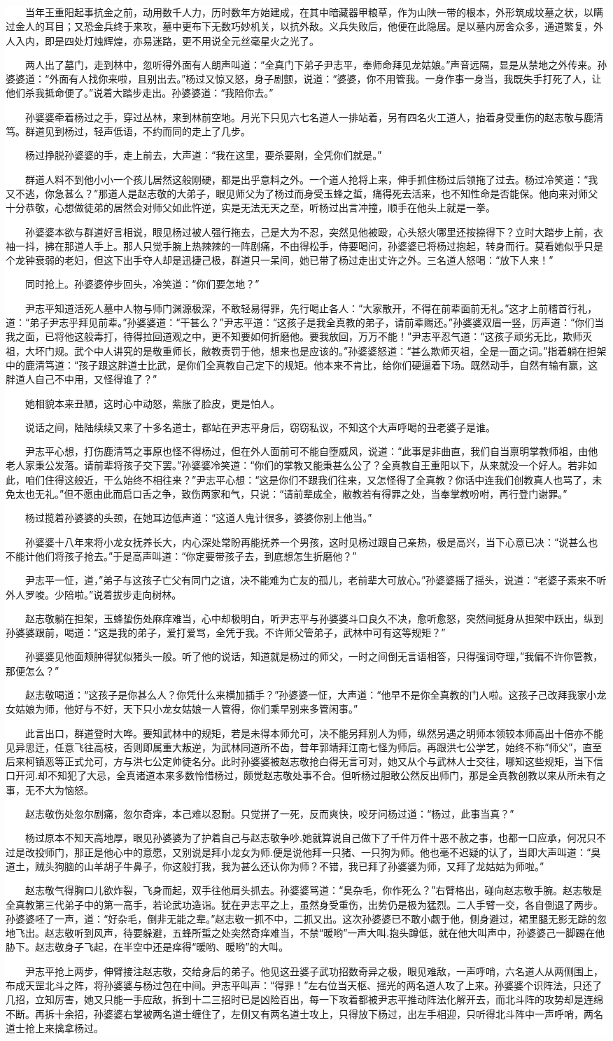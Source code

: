 　　当年王重阳起事抗金之前，动用数千人力，历时数年方始建成，在其中暗藏器甲粮草，作为山陕一带的根本，外形筑成坟墓之状，以瞒过金人的耳目；又恐金兵终于来攻，墓中更布下无数巧妙机关，以抗外敌。义兵失败后，他便在此隐居。是以墓内房舍众多，通道繁复，外人入内，即是四处灯烛辉煌，亦易迷路，更不用说全元丝毫星火之光了。

　　两人出了墓门，走到林中，忽听得外面有人朗声叫道：“全真门下弟子尹志平，奉师命拜见龙姑娘。”声音远隔，显是从禁地之外传来。孙婆婆道：“外面有人找你来啦，且别出去。”杨过又惊又怒，身子剧颤，说道：“婆婆，你不用管我。一身作事一身当，我既失手打死了人，让他们杀我抵命便了。”说着大踏步走出。孙婆婆道：“我陪你去。”

　　孙婆婆牵着杨过之手，穿过丛林，来到林前空地。月光下只见六七名道人一排站着，另有四名火工道人，抬着身受重伤的赵志敬与鹿清笃。群道见到杨过，轻声低语，不约而同的走上了几步。

　　杨过挣脱孙婆婆的手，走上前去，大声道：“我在这里，要杀要剐，全凭你们就是。”

　　群道人料不到他小小一个孩儿居然这般刚硬，都是出乎意料之外。一个道人抢将上来，伸手抓住杨过后领拖了过去。杨过冷笑道：“我又不逃，你急甚么？”那道人是赵志敬的大弟子，眼见师父为了杨过而身受玉蜂之蜇，痛得死去活来，也不知性命是否能保。他向来对师父十分恭敬，心想做徒弟的居然会对师父如此忤逆，实是无法无天之至，听杨过出言冲撞，顺手在他头上就是一拳。

　　孙婆婆本欲与群道好言相说，眼见杨过被人强行拖去，己是大为不忍，突然见他被殴，心头怒火哪里还按捺得下？立时大踏步上前，衣袖一抖，拂在那道人手上。那人只觉手腕上热辣辣的一阵剧痛，不由得松手，侍要喝问，孙婆婆已将杨过抱起，转身而行。莫看她似乎只是个龙钟衰弱的老妇，但这下出手夺人却是迅捷己极，群道只一呆间，她已带了杨过走出丈许之外。三名道人怒喝：“放下人来！”

　　同时抢上。孙婆婆停步回头，冷笑道：“你们要怎地？”

　　尹志平知道活死人墓中人物与师门渊源极深，不敢轻易得罪，先行喝止各人：“大家散开，不得在前辈面前无礼。”这才上前稽首行礼，道：“弟子尹志乎拜见前辈。”孙婆婆道：“干甚么？”尹志平道：“这孩子是我全真教的弟子，请前辈赐还。”孙婆婆双眉一竖，厉声道：“你们当我之面，已将他这般毒打，待得拉回道观之中，更不知要如何折磨他。要我放回，万万不能！”尹志平忍气道：“这孩子顽劣无比，欺师灭祖，大坏门规。武个中人讲究的是敬重师长，敝教责罚于他，想来也是应该的。”孙婆婆怒道：“甚么欺师灭祖，全是一面之词。”指着躺在担架中的鹿清笃道：“孩子跟这胖道士比武，是你们全真教自己定下的规矩。他本来不肯比，给你们硬逼着下场。既然动手，自然有输有赢，这胖道人自己不中用，又怪得谁了？”

　　她相貌本来丑陋，这时心中动怒，紫胀了脸皮，更是怕人。

　　说话之间，陆陆续续又来了十多名道士，都站在尹志平身后，窃窃私议，不知这个大声呼喝的丑老婆子是谁。

　　尹志平心想，打伤鹿清笃之事原也怪不得杨过，但在外人面前可不能自堕威风，说道：“此事是非曲直，我们自当禀明掌教师祖，由他老人家秉公发落。请前辈将孩子交下罢。”孙婆婆冷笑道：“你们的掌教又能秉甚么公了？全真教自王重阳以下，从来就没一个好人。若非如此，咱们住得这般近，干么始终不相往来？”尹志平心想：“这是你们不跟我们往来，又怎怪得了全真教？你话中连我们创教真人也骂了，未免太也无礼。”但不愿由此而启口舌之争，致伤两家和气，只说：“请前辈成全，敝教若有得罪之处，当奉掌教吩咐，再行登门谢罪。”

　　杨过揽着孙婆婆的头颈，在她耳边低声道：“这道人鬼计很多，婆婆你别上他当。”

　　孙婆婆十八年来将小龙女抚养长大，内心深处常盼再能抚养一个男孩，这时见杨过跟自己亲热，极是高兴，当下心意已决：“说甚么也不能计他们将孩子抢去。”于是高声叫道：“你定要带孩子去，到底想怎生折磨他？”

　　尹志平一怔，道，”弟子与这孩子亡父有同门之谊，决不能难为亡友的孤儿，老前辈大可放心。”孙婆婆摇了摇头，说道：“老婆子素来不听外人罗唆。少陪啦。”说着拔步走向树林。

　　赵志敬躺在担架，玉蜂蛰伤处麻痒难当，心中却极明白，听尹志平与孙婆婆斗口良久不决，愈听愈怒，突然间挺身从担架中跃出，纵到孙婆婆跟前，喝道：“这是我的弟子，爱打爱骂，全凭于我。不许师父管弟子，武林中可有这等规矩？”

　　孙婆婆见他面颊肿得犹似猪头一般。听了他的说话，知道就是杨过的师父，一时之间倒无言语相答，只得强词夺理，”我偏不许你管教，那便怎么？”

　　赵志敬喝道：“这孩子是你甚么人？你凭什么来横加插手？”孙婆婆一怔，大声道：“他早不是你全真教的门人啦。这孩子己改拜我家小龙女姑娘为师，他好与不好，天下只小龙女姑娘一人管得，你们乘早别来多管闲事。”

　　此言出口，群道登时大哗。要知武林中的规矩，若是未得本师允可，决不能另拜别人为师，纵然另遇之明师本领较本师高出十倍亦不能见异思迁，任意飞往高枝，否则即属重大叛逆，为武林同道所不齿，昔年郭靖拜江南七怪为师后。再跟洪七公学艺，始终不称“师父”，直至后来柯镇恶等正式允可，方与洪七公定帅徒名分。此时孙婆婆被赵志敬抢白得无言可对，她又从个与武林人士交往，哪知这些规矩，当下信口开河.却不知犯了大忌，全真诸道本来多数怜惜杨过，颇觉赵志敬处事不合。但听杨过胆敢公然反出师门，那是全真教创教以来从所未有之事，无不大为恼怒。

　　赵志敬伤处忽尔剧痛，忽尔奇痒，本己难以忍耐。只觉拼了一死，反而爽快，咬牙问杨过道：“杨过，此事当真？”

　　杨过原本不知天高地厚，眼见孙婆婆为了护着自己与赵志敬争吵.她就算说自己做下了千件万件十恶不赦之事，也都一口应承，何况只不过是改投师门，那正是他心中的意愿，又别说是拜小龙女为师.便是说他拜一只猪、一只狗为师。他也毫不迟疑的认了，当即大声叫道：“臭道土，贼头狗脑的山羊胡子牛鼻子，你这般打我，我为甚么还认你为师？不错，我已拜了孙婆婆为师，又拜了龙姑姑为师啦。”

　　赵志敬气得胸口儿欲炸裂，飞身而起，双手往他肩头抓去。孙婆婆骂道：“臭杂毛，你作死么？”右臂格出，碰向赵志敬手腕。赵志敬是全真教第三代弟子中的第一高手，若论武功造诣。犹在尹志平之上，虽然身受重伤，出势仍是极为猛烈。二人手臂一交，各自倒退了两步。孙婆婆呸了一声，道：“好杂毛，倒非无能之辈。”赵志敬一抓不中，二抓又出。这次孙婆婆已不敢小觑于他，侧身避过，裙里腿无影无踪的忽地飞出。赵志敬听到风声，待要躲避，五蜂所蜇之处突然奇痒难当，不禁“暖哟”一声大叫.抱头蹲低，就在他大叫声中，孙婆婆己一脚踢在他胁下。赵志敬身子飞起，在半空中还是痒得“暖哟、暖哟”的大叫。

　　尹志平抢上两步，伸臂接注赵志敬，交给身后的弟子。他见这丑婆子武功招数奇异之极，眼见难敌，一声呼哨，六名道人从两侧围上，布成天罡北斗之阵，将孙婆婆与杨过包在中间。尹志平叫声：“得罪！”左右位当天枢、摇光的两名道人攻了上来。孙婆婆个识阵法，只还了几招，立知厉害，她又只能一手应敌，拆到十二三招时已是凶险百出，每一下攻着都被尹志平推动阵法化解开去，而北斗阵的攻势却是连绵不断。再拆十余招，孙婆婆右掌被两名道士缠住了，左侧又有两名道士攻上，只得放下杨过，出左手相迎，只听得北斗阵中一声呼哨，两名道士抢上来擒拿杨过。
